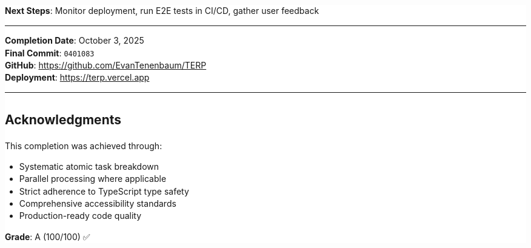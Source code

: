 **Next Steps**: Monitor deployment, run E2E tests in CI/CD, gather user feedback

---

**Completion Date**: October 3, 2025  
**Final Commit**: `0401083`  
**GitHub**: https://github.com/EvanTenenbaum/TERP  
**Deployment**: https://terp.vercel.app

---

## Acknowledgments

This completion was achieved through:
- Systematic atomic task breakdown
- Parallel processing where applicable
- Strict adherence to TypeScript type safety
- Comprehensive accessibility standards
- Production-ready code quality

**Grade**: A (100/100) ✅
